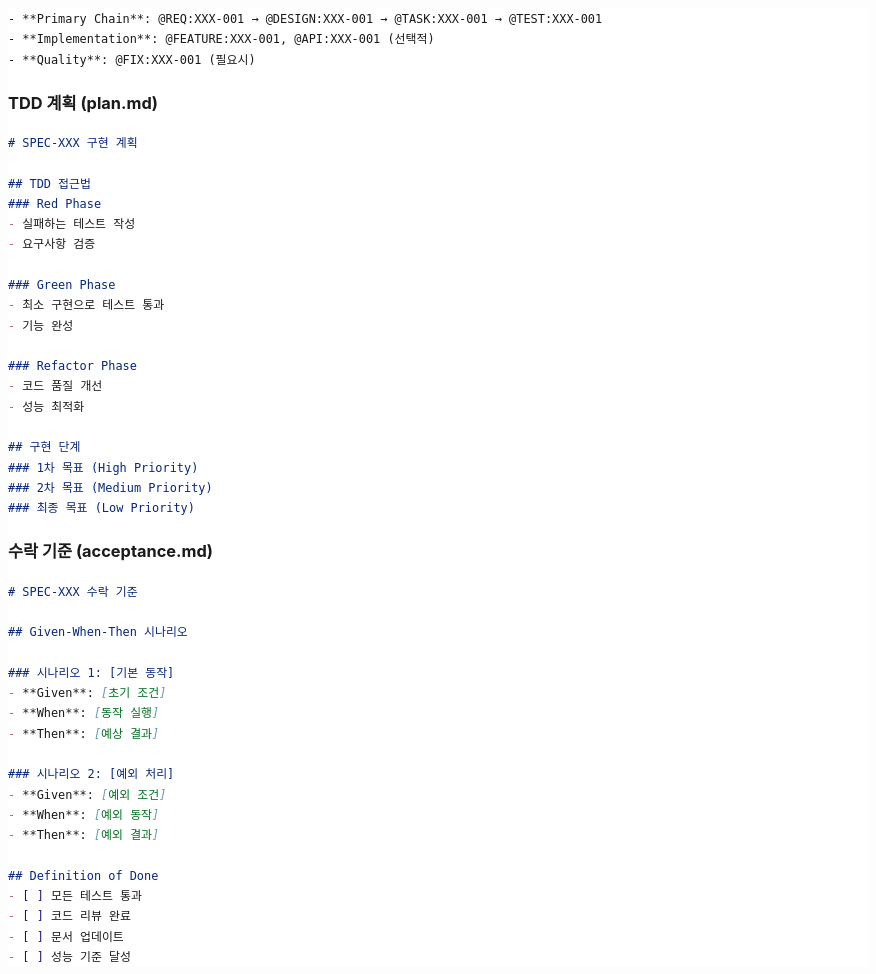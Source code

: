 ```
- **Primary Chain**: @REQ:XXX-001 → @DESIGN:XXX-001 → @TASK:XXX-001 → @TEST:XXX-001
- **Implementation**: @FEATURE:XXX-001, @API:XXX-001 (선택적)
- **Quality**: @FIX:XXX-001 (필요시)
```

### TDD 계획 (plan.md)

```markdown
# SPEC-XXX 구현 계획

## TDD 접근법
### Red Phase
- 실패하는 테스트 작성
- 요구사항 검증

### Green Phase
- 최소 구현으로 테스트 통과
- 기능 완성

### Refactor Phase
- 코드 품질 개선
- 성능 최적화

## 구현 단계
### 1차 목표 (High Priority)
### 2차 목표 (Medium Priority)
### 최종 목표 (Low Priority)
```

### 수락 기준 (acceptance.md)

```markdown
# SPEC-XXX 수락 기준

## Given-When-Then 시나리오

### 시나리오 1: [기본 동작]
- **Given**: [초기 조건]
- **When**: [동작 실행]
- **Then**: [예상 결과]

### 시나리오 2: [예외 처리]
- **Given**: [예외 조건]
- **When**: [예외 동작]
- **Then**: [예외 결과]

## Definition of Done
- [ ] 모든 테스트 통과
- [ ] 코드 리뷰 완료
- [ ] 문서 업데이트
- [ ] 성능 기준 달성
```
